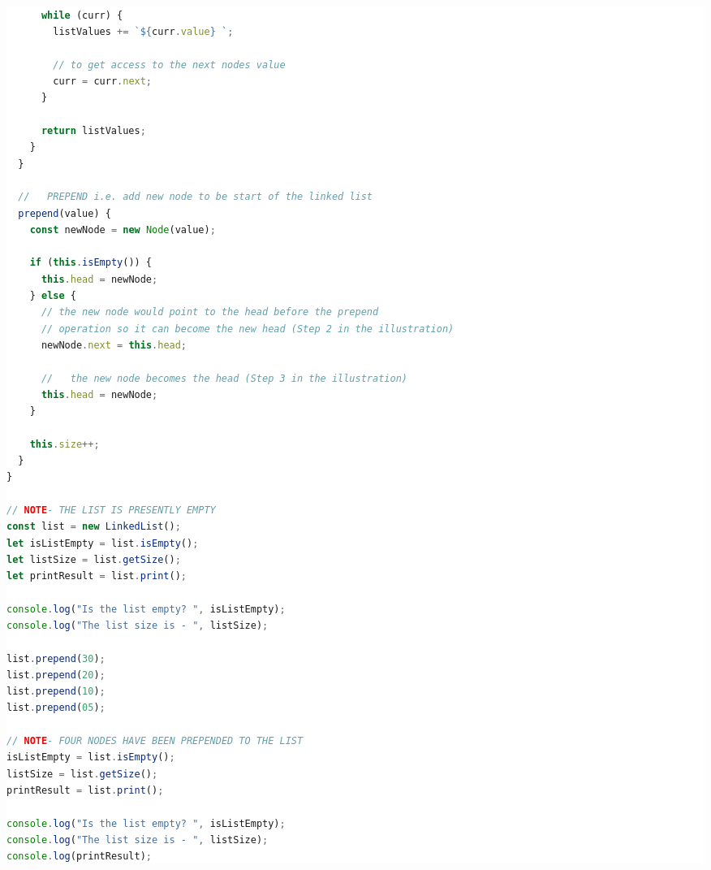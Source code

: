 ```js {monaco-run}
      while (curr) {
        listValues += `${curr.value} `;

        // to get access to the next nodes value
        curr = curr.next;
      }

      return listValues;
    }
  }

  //   PREPEND i.e. add new node to be start of the linked list
  prepend(value) {
    const newNode = new Node(value);

    if (this.isEmpty()) {
      this.head = newNode;
    } else {
      // the new node would point to the head before the prepend
      // operation so it can become the new head (Step 2 in the illustration)
      newNode.next = this.head;

      //   the new node becomes the head (Step 3 in the illustration)
      this.head = newNode;
    }

    this.size++;
  }
}

// NOTE- THE LIST IS PRESENTLY EMPTY
const list = new LinkedList();
let isListEmpty = list.isEmpty();
let listSize = list.getSize();
let printResult = list.print();

console.log("Is the list empty? ", isListEmpty);
console.log("The list size is - ", listSize);

list.prepend(30);
list.prepend(20);
list.prepend(10);
list.prepend(05);

// NOTE- FOUR NODES HAVE BEEN PREPENDED TO THE LIST
isListEmpty = list.isEmpty();
listSize = list.getSize();
printResult = list.print();

console.log("Is the list empty? ", isListEmpty);
console.log("The list size is - ", listSize);
console.log(printResult);
```
